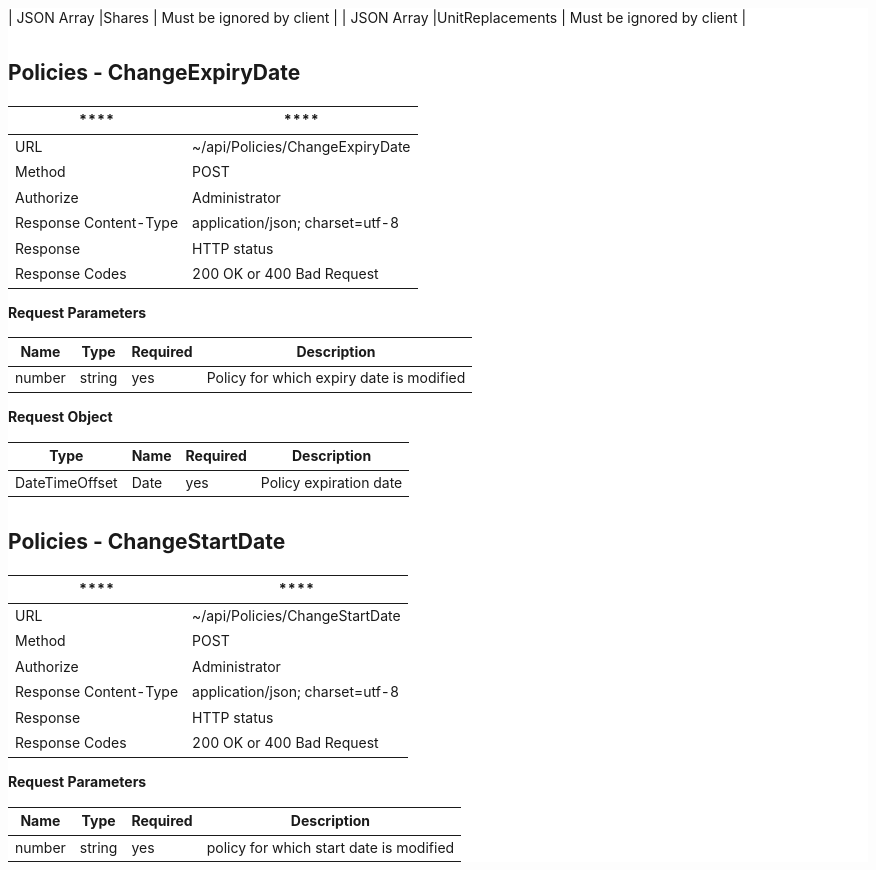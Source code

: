 | JSON Array |Shares | Must be ignored by client |
| JSON Array |UnitReplacements | Must be ignored by client |

Policies - ChangeExpiryDate
------------------
| **** | **** |
|---|---|
| URL | ~/api/Policies/ChangeExpiryDate |
| Method | POST |
| Authorize | Administrator |
| Response Content-Type | application/json; charset=utf-8 |
| Response | HTTP status |
| Response Codes | 200 OK or 400 Bad Request |

**Request Parameters**

| Name | Type | Required | Description |
|---|---|---|---|
| number | string | yes | Policy for which expiry date is modified |

**Request Object**

| Type | Name | Required| Description |
|---|---|---|---|
| DateTimeOffset | Date | yes | Policy expiration date |   


Policies - ChangeStartDate
------------------
| **** | **** |
|---|---|
| URL | ~/api/Policies/ChangeStartDate |
| Method | POST |
| Authorize | Administrator |
| Response Content-Type | application/json; charset=utf-8 |
| Response | HTTP status |
| Response Codes | 200 OK or 400 Bad Request |

**Request Parameters**

| Name | Type | Required | Description |
|---|---|---|---|
| number | string | yes | policy for which start date is modified |
